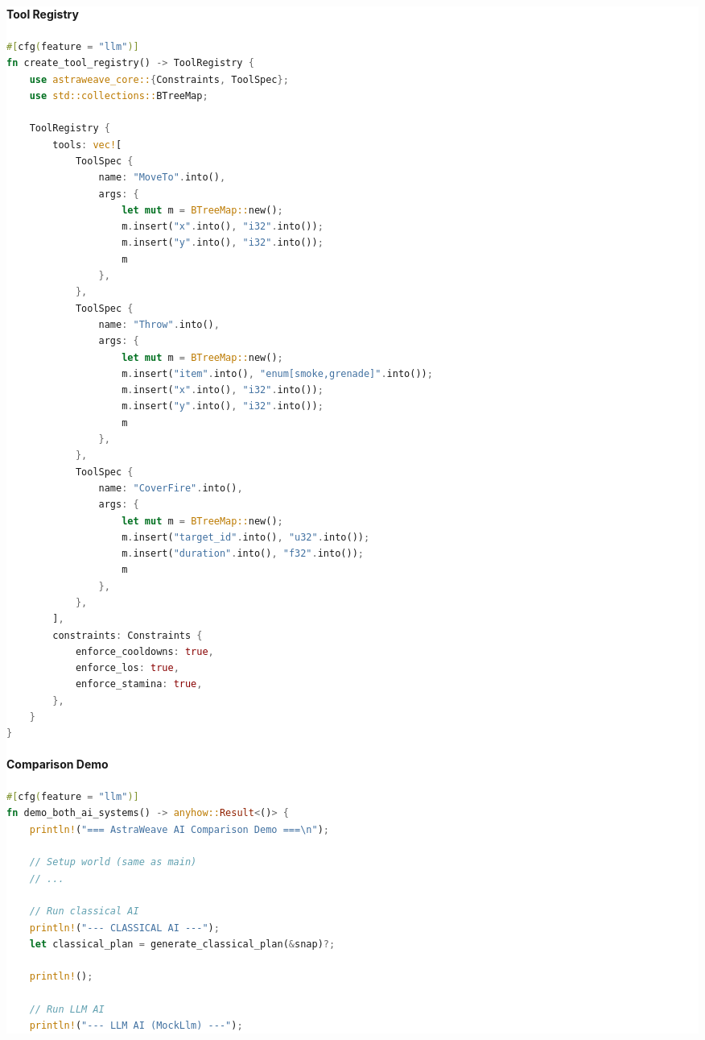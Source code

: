 #### Tool Registry
```rust
#[cfg(feature = "llm")]
fn create_tool_registry() -> ToolRegistry {
    use astraweave_core::{Constraints, ToolSpec};
    use std::collections::BTreeMap;

    ToolRegistry {
        tools: vec![
            ToolSpec {
                name: "MoveTo".into(),
                args: {
                    let mut m = BTreeMap::new();
                    m.insert("x".into(), "i32".into());
                    m.insert("y".into(), "i32".into());
                    m
                },
            },
            ToolSpec {
                name: "Throw".into(),
                args: {
                    let mut m = BTreeMap::new();
                    m.insert("item".into(), "enum[smoke,grenade]".into());
                    m.insert("x".into(), "i32".into());
                    m.insert("y".into(), "i32".into());
                    m
                },
            },
            ToolSpec {
                name: "CoverFire".into(),
                args: {
                    let mut m = BTreeMap::new();
                    m.insert("target_id".into(), "u32".into());
                    m.insert("duration".into(), "f32".into());
                    m
                },
            },
        ],
        constraints: Constraints {
            enforce_cooldowns: true,
            enforce_los: true,
            enforce_stamina: true,
        },
    }
}
```

#### Comparison Demo
```rust
#[cfg(feature = "llm")]
fn demo_both_ai_systems() -> anyhow::Result<()> {
    println!("=== AstraWeave AI Comparison Demo ===\n");

    // Setup world (same as main)
    // ...

    // Run classical AI
    println!("--- CLASSICAL AI ---");
    let classical_plan = generate_classical_plan(&snap)?;

    println!();

    // Run LLM AI
    println!("--- LLM AI (MockLlm) ---");
```